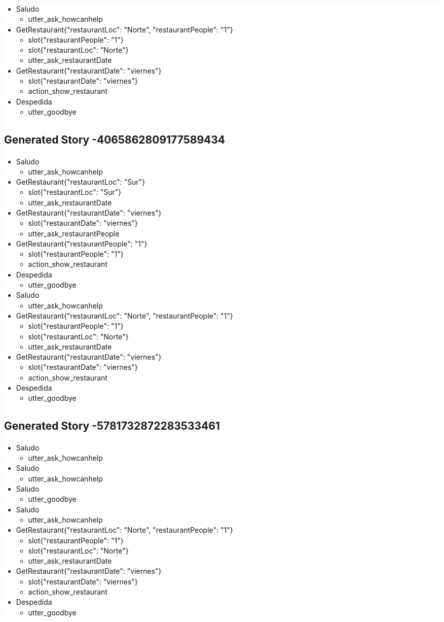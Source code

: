 * Saludo
    - utter_ask_howcanhelp
* GetRestaurant{"restaurantLoc": "Norte", "restaurantPeople": "1"}
    - slot{"restaurantPeople": "1"}
    - slot{"restaurantLoc": "Norte"}
    - utter_ask_restaurantDate
* GetRestaurant{"restaurantDate": "viernes"}
    - slot{"restaurantDate": "viernes"}
    - action_show_restaurant
* Despedida
    - utter_goodbye

## Generated Story -4065862809177589434
* Saludo
    - utter_ask_howcanhelp
* GetRestaurant{"restaurantLoc": "Sur"}
    - slot{"restaurantLoc": "Sur"}
    - utter_ask_restaurantDate
* GetRestaurant{"restaurantDate": "viernes"}
    - slot{"restaurantDate": "viernes"}
    - utter_ask_restaurantPeople
* GetRestaurant{"restaurantPeople": "1"}
    - slot{"restaurantPeople": "1"}
    - action_show_restaurant
* Despedida
    - utter_goodbye
* Saludo
    - utter_ask_howcanhelp
* GetRestaurant{"restaurantLoc": "Norte", "restaurantPeople": "1"}
    - slot{"restaurantPeople": "1"}
    - slot{"restaurantLoc": "Norte"}
    - utter_ask_restaurantDate
* GetRestaurant{"restaurantDate": "viernes"}
    - slot{"restaurantDate": "viernes"}
    - action_show_restaurant
* Despedida
    - utter_goodbye

## Generated Story -5781732872283533461
* Saludo
    - utter_ask_howcanhelp
* Saludo
    - utter_ask_howcanhelp
* Saludo
    - utter_goodbye
* Saludo
    - utter_ask_howcanhelp
* GetRestaurant{"restaurantLoc": "Norte", "restaurantPeople": "1"}
    - slot{"restaurantPeople": "1"}
    - slot{"restaurantLoc": "Norte"}
    - utter_ask_restaurantDate
* GetRestaurant{"restaurantDate": "viernes"}
    - slot{"restaurantDate": "viernes"}
    - action_show_restaurant
* Despedida
    - utter_goodbye
